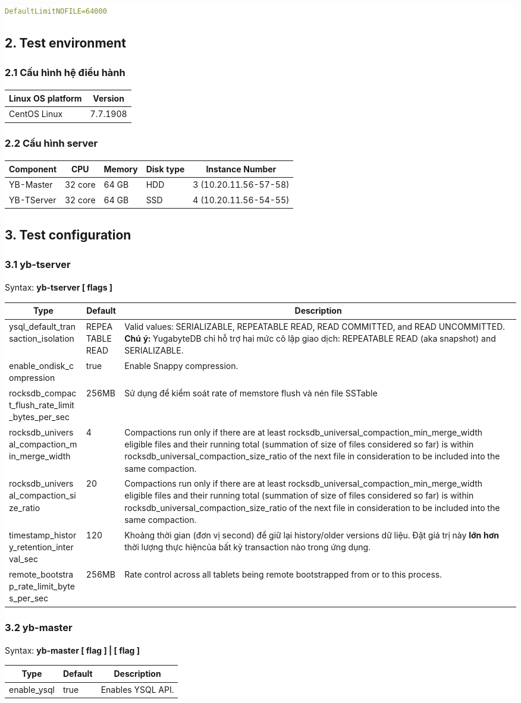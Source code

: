 ```yaml
DefaultLimitNOFILE=64000
```

## 2. Test environment

### 2.1 Cấu hình hệ điều hành
|Linux OS platform|Version|
|--|--|
|CentOS Linux|  7.7.1908

### 2.2 Cấu hình server
Component| CPU| Memory| Disk type| Instance Number
|--|--|--|--|--|
YB-Master|   32 core|    64 GB|  HDD|    3 (10.20.11.56-57-58)
YB-TServer| 32 core|    64 GB|  SSD|    4 (10.20.11.56-54-55)

## 3. Test configuration
### 3.1 yb-tserver 
Syntax: **yb-tserver [ flags ]**

Type|Default|Description|
--|--|--|
ysql_default_transaction_isolation|  REPEATABLE READ| Valid values: SERIALIZABLE, REPEATABLE READ, READ COMMITTED, and READ UNCOMMITTED. <br> **Chú ý:** YugabyteDB chỉ hỗ trợ hai mức cô lập giao dịch: REPEATABLE READ (aka snapshot) and SERIALIZABLE.
enable_ondisk_compression| true| Enable Snappy compression.
rocksdb_compact_flush_rate_limit_bytes_per_sec| 256MB| Sử dụng để kiểm soát rate of memstore flush và nén file SSTable
rocksdb_universal_compaction_min_merge_width| 4| Compactions run only if there are at least rocksdb_universal_compaction_min_merge_width eligible files and their running total (summation of size of files considered so far) is within rocksdb_universal_compaction_size_ratio of the next file in consideration to be included into the same compaction.
rocksdb_universal_compaction_size_ratio| 20|Compactions run only if there are at least rocksdb_universal_compaction_min_merge_width eligible files and their running total (summation of size of files considered so far) is within rocksdb_universal_compaction_size_ratio of the next file in consideration to be included into the same compaction.
timestamp_history_retention_interval_sec| 120|Khoảng thời gian (đơn vị second) để giữ lại history/older versions dữ liệu. Đặt giá trị này **lớn hơn** thời lượng thực hiện ​​của bất kỳ transaction nào trong ứng dụng.
remote_bootstrap_rate_limit_bytes_per_sec| 256MB|Rate control across all tablets being remote bootstrapped from or to this process.

### 3.2 yb-master
Syntax: **yb-master [ flag  ] | [ flag ]**

Type|Default|Description|
--|--|--|
enable_ysql| true| Enables YSQL API.
